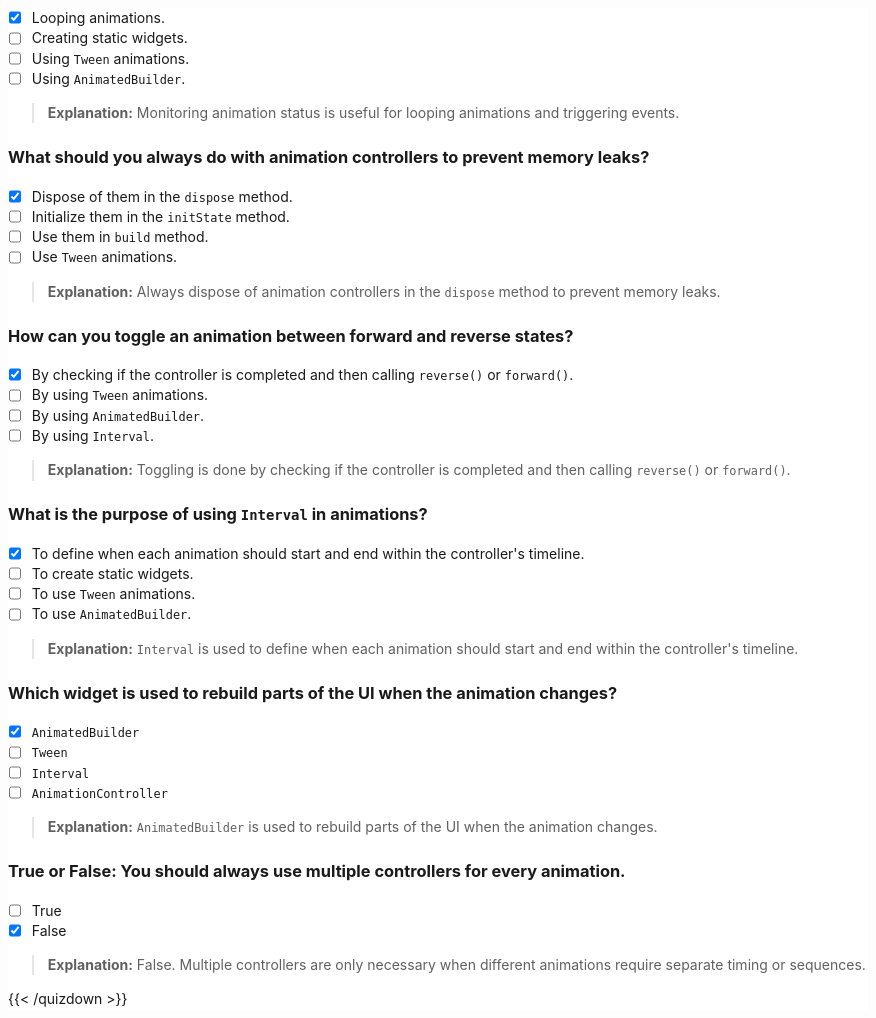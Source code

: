 - [x] Looping animations.
- [ ] Creating static widgets.
- [ ] Using `Tween` animations.
- [ ] Using `AnimatedBuilder`.

> **Explanation:** Monitoring animation status is useful for looping animations and triggering events.

### What should you always do with animation controllers to prevent memory leaks?

- [x] Dispose of them in the `dispose` method.
- [ ] Initialize them in the `initState` method.
- [ ] Use them in `build` method.
- [ ] Use `Tween` animations.

> **Explanation:** Always dispose of animation controllers in the `dispose` method to prevent memory leaks.

### How can you toggle an animation between forward and reverse states?

- [x] By checking if the controller is completed and then calling `reverse()` or `forward()`.
- [ ] By using `Tween` animations.
- [ ] By using `AnimatedBuilder`.
- [ ] By using `Interval`.

> **Explanation:** Toggling is done by checking if the controller is completed and then calling `reverse()` or `forward()`.

### What is the purpose of using `Interval` in animations?

- [x] To define when each animation should start and end within the controller's timeline.
- [ ] To create static widgets.
- [ ] To use `Tween` animations.
- [ ] To use `AnimatedBuilder`.

> **Explanation:** `Interval` is used to define when each animation should start and end within the controller's timeline.

### Which widget is used to rebuild parts of the UI when the animation changes?

- [x] `AnimatedBuilder`
- [ ] `Tween`
- [ ] `Interval`
- [ ] `AnimationController`

> **Explanation:** `AnimatedBuilder` is used to rebuild parts of the UI when the animation changes.

### True or False: You should always use multiple controllers for every animation.

- [ ] True
- [x] False

> **Explanation:** False. Multiple controllers are only necessary when different animations require separate timing or sequences.

{{< /quizdown >}}
